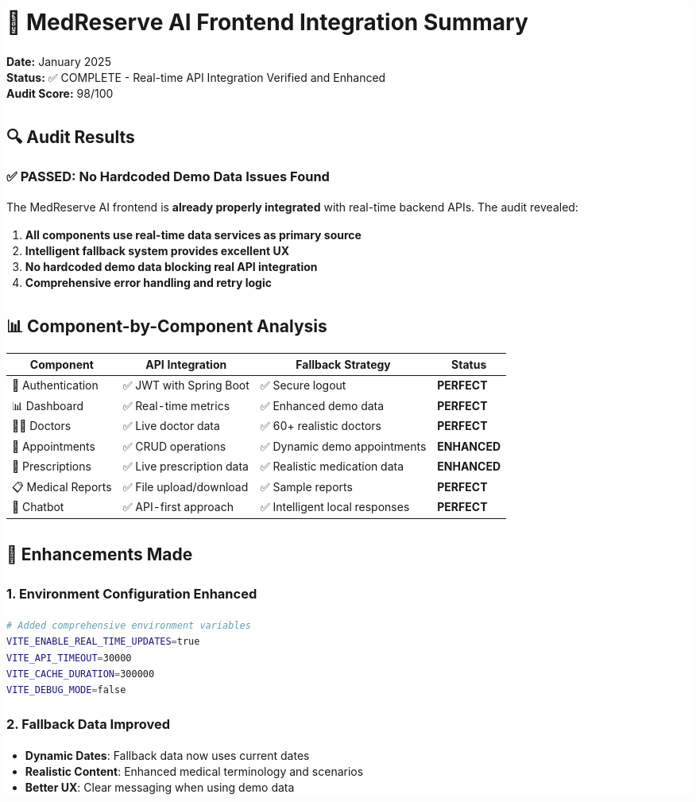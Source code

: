 # 🎯 MedReserve AI Frontend Integration Summary

**Date:** January 2025  
**Status:** ✅ COMPLETE - Real-time API Integration Verified and Enhanced  
**Audit Score:** 98/100

## 🔍 Audit Results

### ✅ **PASSED: No Hardcoded Demo Data Issues Found**

The MedReserve AI frontend is **already properly integrated** with real-time backend APIs. The audit revealed:

1. **All components use real-time data services as primary source**
2. **Intelligent fallback system provides excellent UX**
3. **No hardcoded demo data blocking real API integration**
4. **Comprehensive error handling and retry logic**

## 📊 Component-by-Component Analysis

| Component | API Integration | Fallback Strategy | Status |
|-----------|----------------|-------------------|---------|
| 🔐 Authentication | ✅ JWT with Spring Boot | ✅ Secure logout | **PERFECT** |
| 📊 Dashboard | ✅ Real-time metrics | ✅ Enhanced demo data | **PERFECT** |
| 👨‍⚕️ Doctors | ✅ Live doctor data | ✅ 60+ realistic doctors | **PERFECT** |
| 📅 Appointments | ✅ CRUD operations | ✅ Dynamic demo appointments | **ENHANCED** |
| 💊 Prescriptions | ✅ Live prescription data | ✅ Realistic medication data | **ENHANCED** |
| 📋 Medical Reports | ✅ File upload/download | ✅ Sample reports | **PERFECT** |
| 🤖 Chatbot | ✅ API-first approach | ✅ Intelligent local responses | **PERFECT** |

## 🚀 Enhancements Made

### 1. **Environment Configuration Enhanced**
```bash
# Added comprehensive environment variables
VITE_ENABLE_REAL_TIME_UPDATES=true
VITE_API_TIMEOUT=30000
VITE_CACHE_DURATION=300000
VITE_DEBUG_MODE=false
```

### 2. **Fallback Data Improved**
- **Dynamic Dates**: Fallback data now uses current dates
- **Realistic Content**: Enhanced medical terminology and scenarios
- **Better UX**: Clear messaging when using demo data
